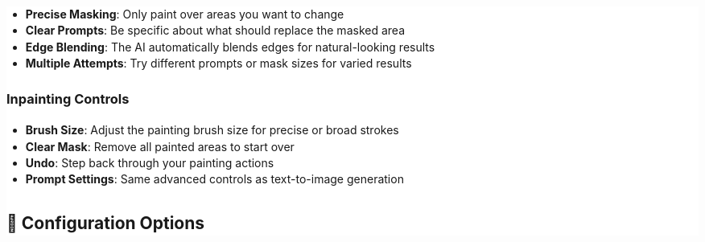 - **Precise Masking**: Only paint over areas you want to change
- **Clear Prompts**: Be specific about what should replace the masked area
- **Edge Blending**: The AI automatically blends edges for natural-looking results
- **Multiple Attempts**: Try different prompts or mask sizes for varied results

### Inpainting Controls

- **Brush Size**: Adjust the painting brush size for precise or broad strokes
- **Clear Mask**: Remove all painted areas to start over
- **Undo**: Step back through your painting actions
- **Prompt Settings**: Same advanced controls as text-to-image generation

## 🔧 Configuration Options